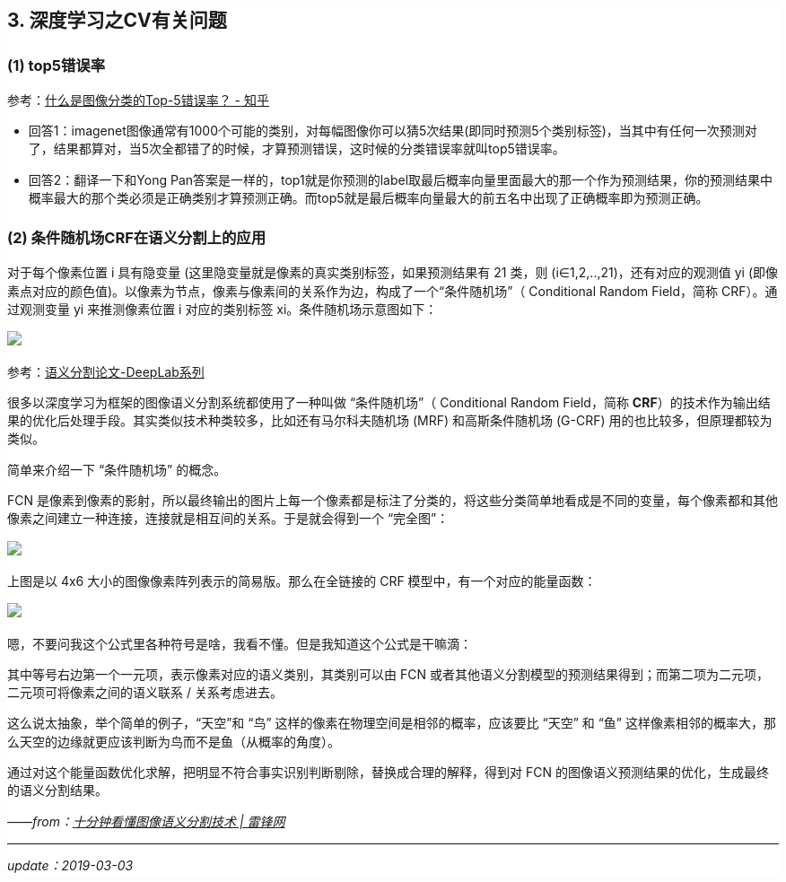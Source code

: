 ## 3. 深度学习之CV有关问题

### (1) top5错误率

参考：[什么是图像分类的Top-5错误率？ - 知乎](https://www.zhihu.com/question/36463511)

- 回答1：imagenet图像通常有1000个可能的类别，对每幅图像你可以猜5次结果(即同时预测5个类别标签)，当其中有任何一次预测对了，结果都算对，当5次全都错了的时候，才算预测错误，这时候的分类错误率就叫top5错误率。

- 回答2：翻译一下和Yong Pan答案是一样的，top1就是你预测的label取最后概率向量里面最大的那一个作为预测结果，你的预测结果中概率最大的那个类必须是正确类别才算预测正确。而top5就是最后概率向量最大的前五名中出现了正确概率即为预测正确。

### (2) 条件随机场CRF在语义分割上的应用

对于每个像素位置 i 具有隐变量 (这里隐变量就是像素的真实类别标签，如果预测结果有 21 类，则 (i∈1,2,..,21)，还有对应的观测值 yi (即像素点对应的颜色值)。以像素为节点，像素与像素间的关系作为边，构成了一个“条件随机场”（ Conditional Random Field，简称 CRF）。通过观测变量 yi 来推测像素位置 i 对应的类别标签 xi。条件随机场示意图如下：

![](https://img-1256179949.cos.ap-shanghai.myqcloud.com/20190303194042.png)

参考：[语义分割论文-DeepLab系列](http://t.cn/E2z2Bs6)

很多以深度学习为框架的图像语义分割系统都使用了一种叫做 “条件随机场”（ Conditional Random Field，简称 **CRF**）的技术作为输出结果的优化后处理手段。其实类似技术种类较多，比如还有马尔科夫随机场 (MRF) 和高斯条件随机场 (G-CRF) 用的也比较多，但原理都较为类似。

简单来介绍一下 “条件随机场” 的概念。

FCN 是像素到像素的影射，所以最终输出的图片上每一个像素都是标注了分类的，将这些分类简单地看成是不同的变量，每个像素都和其他像素之间建立一种连接，连接就是相互间的关系。于是就会得到一个 “完全图”：

![](https://img-1256179949.cos.ap-shanghai.myqcloud.com/20190303194723.png)



上图是以 4x6 大小的图像像素阵列表示的简易版。那么在全链接的 CRF 模型中，有一个对应的能量函数：

![](https://img-1256179949.cos.ap-shanghai.myqcloud.com/20190303194936.png)

嗯，不要问我这个公式里各种符号是啥，我看不懂。但是我知道这个公式是干嘛滴：

其中等号右边第一个一元项，表示像素对应的语义类别，其类别可以由 FCN 或者其他语义分割模型的预测结果得到；而第二项为二元项，二元项可将像素之间的语义联系 / 关系考虑进去。

这么说太抽象，举个简单的例子，“天空”和 “鸟” 这样的像素在物理空间是相邻的概率，应该要比 “天空” 和 “鱼” 这样像素相邻的概率大，那么天空的边缘就更应该判断为鸟而不是鱼（从概率的角度）。

通过对这个能量函数优化求解，把明显不符合事实识别判断剔除，替换成合理的解释，得到对 FCN 的图像语义预测结果的优化，生成最终的语义分割结果。

*——from：[十分钟看懂图像语义分割技术 | 雷锋网](https://www.leiphone.com/news/201705/YbRHBVIjhqVBP0X5.html)*





---

*update：2019-03-03* 
